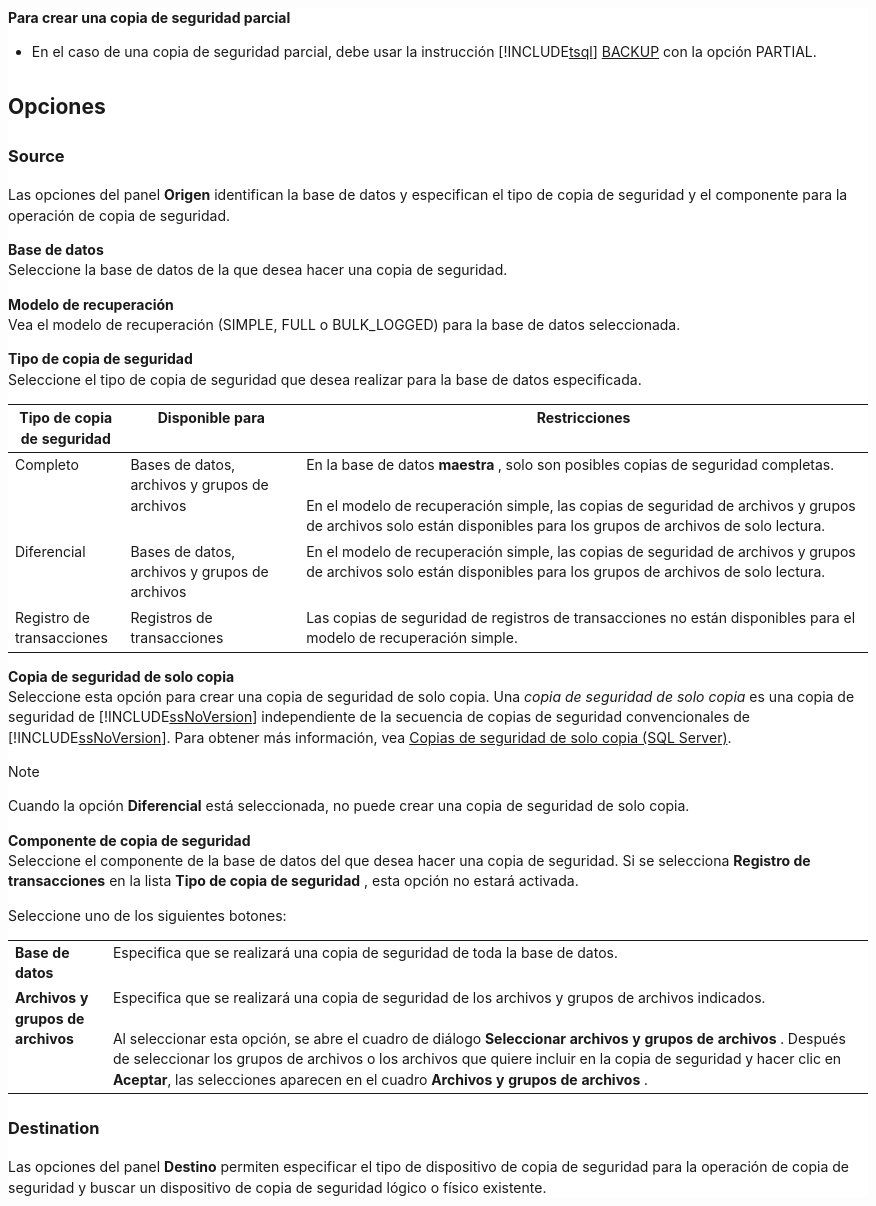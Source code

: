  **Para crear una copia de seguridad parcial**  
  
-   En el caso de una copia de seguridad parcial, debe usar la instrucción [!INCLUDE[tsql](../../includes/tsql-md.md)] [BACKUP](../../t-sql/statements/backup-transact-sql.md) con la opción PARTIAL.  
  
## <a name="options"></a>Opciones  
  
### <a name="source"></a>Source  
 Las opciones del panel **Origen** identifican la base de datos y especifican el tipo de copia de seguridad y el componente para la operación de copia de seguridad.  
  
 **Base de datos**  
 Seleccione la base de datos de la que desea hacer una copia de seguridad.  
  
 **Modelo de recuperación**  
 Vea el modelo de recuperación (SIMPLE, FULL o BULK_LOGGED) para la base de datos seleccionada.  
  
 **Tipo de copia de seguridad**  
 Seleccione el tipo de copia de seguridad que desea realizar para la base de datos especificada.  
  
|Tipo de copia de seguridad|Disponible para|Restricciones|  
|-----------------|-------------------|------------------|  
|Completo|Bases de datos, archivos y grupos de archivos|En la base de datos **maestra** , solo son posibles copias de seguridad completas.<br /><br /> En el modelo de recuperación simple, las copias de seguridad de archivos y grupos de archivos solo están disponibles para los grupos de archivos de solo lectura.|  
|Diferencial|Bases de datos, archivos y grupos de archivos|En el modelo de recuperación simple, las copias de seguridad de archivos y grupos de archivos solo están disponibles para los grupos de archivos de solo lectura.|  
|Registro de transacciones|Registros de transacciones|Las copias de seguridad de registros de transacciones no están disponibles para el modelo de recuperación simple.|  
  
 **Copia de seguridad de solo copia**  
 Seleccione esta opción para crear una copia de seguridad de solo copia. Una *copia de seguridad de solo copia* es una copia de seguridad de [!INCLUDE[ssNoVersion](../../includes/ssnoversion-md.md)] independiente de la secuencia de copias de seguridad convencionales de [!INCLUDE[ssNoVersion](../../includes/ssnoversion-md.md)]. Para obtener más información, vea [Copias de seguridad de solo copia &#40;SQL Server&#41;](../../relational-databases/backup-restore/copy-only-backups-sql-server.md).  
  
> [!NOTE]  
>  Cuando la opción **Diferencial** está seleccionada, no puede crear una copia de seguridad de solo copia.  
  
 **Componente de copia de seguridad**  
 Seleccione el componente de la base de datos del que desea hacer una copia de seguridad. Si se selecciona **Registro de transacciones** en la lista **Tipo de copia de seguridad** , esta opción no estará activada.  
  
 Seleccione uno de los siguientes botones:  
  
|||  
|-|-|  
|**Base de datos**|Especifica que se realizará una copia de seguridad de toda la base de datos.|  
|**Archivos y grupos de archivos**|Especifica que se realizará una copia de seguridad de los archivos y grupos de archivos indicados.<br /><br /> Al seleccionar esta opción, se abre el cuadro de diálogo **Seleccionar archivos y grupos de archivos** . Después de seleccionar los grupos de archivos o los archivos que quiere incluir en la copia de seguridad y hacer clic en **Aceptar**, las selecciones aparecen en el cuadro **Archivos y grupos de archivos** .|  
  
### <a name="destination"></a>Destination  
 Las opciones del panel **Destino** permiten especificar el tipo de dispositivo de copia de seguridad para la operación de copia de seguridad y buscar un dispositivo de copia de seguridad lógico o físico existente.  
  
